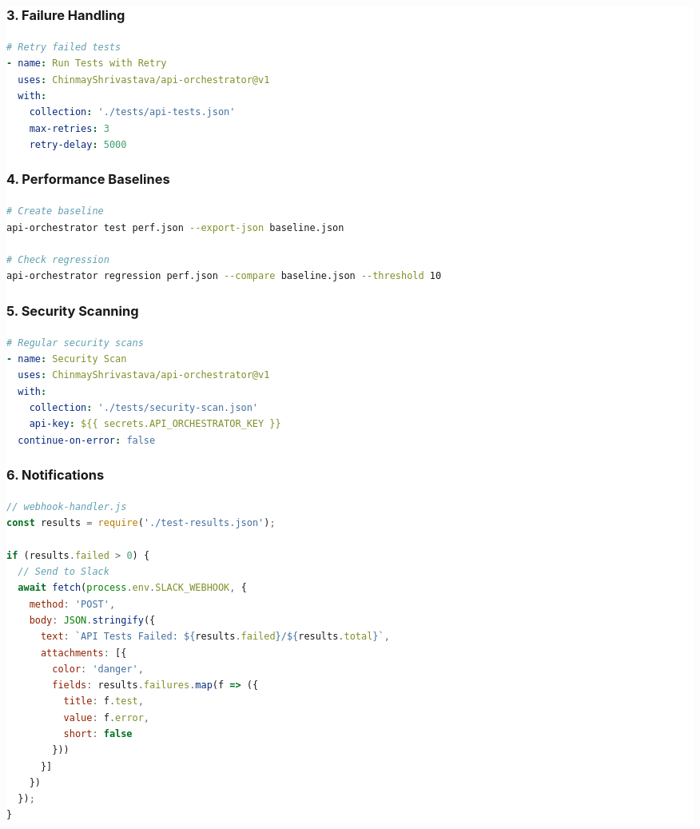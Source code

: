 ```json
```

### 3. Failure Handling

```yaml
# Retry failed tests
- name: Run Tests with Retry
  uses: ChinmayShrivastava/api-orchestrator@v1
  with:
    collection: './tests/api-tests.json'
    max-retries: 3
    retry-delay: 5000
```

### 4. Performance Baselines

```bash
# Create baseline
api-orchestrator test perf.json --export-json baseline.json

# Check regression
api-orchestrator regression perf.json --compare baseline.json --threshold 10
```

### 5. Security Scanning

```yaml
# Regular security scans
- name: Security Scan
  uses: ChinmayShrivastava/api-orchestrator@v1
  with:
    collection: './tests/security-scan.json'
    api-key: ${{ secrets.API_ORCHESTRATOR_KEY }}
  continue-on-error: false
```

### 6. Notifications

```javascript
// webhook-handler.js
const results = require('./test-results.json');

if (results.failed > 0) {
  // Send to Slack
  await fetch(process.env.SLACK_WEBHOOK, {
    method: 'POST',
    body: JSON.stringify({
      text: `API Tests Failed: ${results.failed}/${results.total}`,
      attachments: [{
        color: 'danger',
        fields: results.failures.map(f => ({
          title: f.test,
          value: f.error,
          short: false
        }))
      }]
    })
  });
}
```
